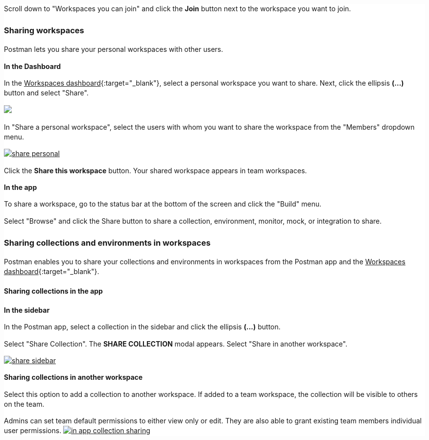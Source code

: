 Scroll down to "Workspaces you can join" and click the **Join** button next to the workspace you want to join.

### Sharing workspaces

Postman lets you share your personal workspaces with other users.

**In the Dashboard**

In the [Workspaces dashboard](https://app.getpostman.com/dashboard){:target="_blank"}, select a personal workspace you want to share. Next, click the ellipsis **(...)** button and select "Share".

[![](https://s3.amazonaws.com/postman-static-getpostman-com/postman-docs/WS-elipsis-menu-personal.png)](https://s3.amazonaws.com/postman-static-getpostman-com/postman-docs/WS-elipsis-menu-personal.png)

In "Share a personal workspace", select the users with whom you want to share the workspace from the "Members" dropdown menu.

[![share personal](https://s3.amazonaws.com/postman-static-getpostman-com/postman-docs/WS-share-personal-WS.png)](https://s3.amazonaws.com/postman-static-getpostman-com/postman-docs/WS-share-personal-WS.png)

Click the **Share this workspace** button.  Your shared workspace appears in team workspaces.

**In the app**

To share a workspace, go to the status bar at the bottom of the screen and click the "Build" menu.

Select "Browse" and click the Share button to share a collection, environment, monitor, mock, or integration to share.

### Sharing collections and environments in workspaces 

Postman enables you to share your collections and environments in workspaces from the Postman app and the [Workspaces dashboard](https://app.getpostman.com/dashboard){:target="_blank"}. 

#### Sharing collections in the app

**In the sidebar**

In the Postman app, select a collection in the sidebar and click the ellipsis **(...)** button.

Select "Share Collection". The **SHARE COLLECTION** modal appears. Select "Share in another workspace".

[![share sidebar](https://s3.amazonaws.com/postman-static-getpostman-com/postman-docs/WS-share-collection-sidebar.png)](https://s3.amazonaws.com/postman-static-getpostman-com/postman-docs/WS-share-collection-sidebar.png)

**Sharing collections in another workspace**

Select this option to add a collection to another workspace. If added to a team workspace, the collection will be visible to others on the team. 

Admins can set team default permissions to either view only or edit. They are also able to grant existing team members individual user permissions.
[![in app collection sharing](https://s3.amazonaws.com/postman-static-getpostman-com/postman-docs/docs6.1update/Screen+Shot+2018-05-09+at+7.06.05+PM.png)](https://s3.amazonaws.com/postman-static-getpostman-com/postman-docs/docs6.1update/Screen+Shot+2018-05-09+at+7.06.05+PM.png)
